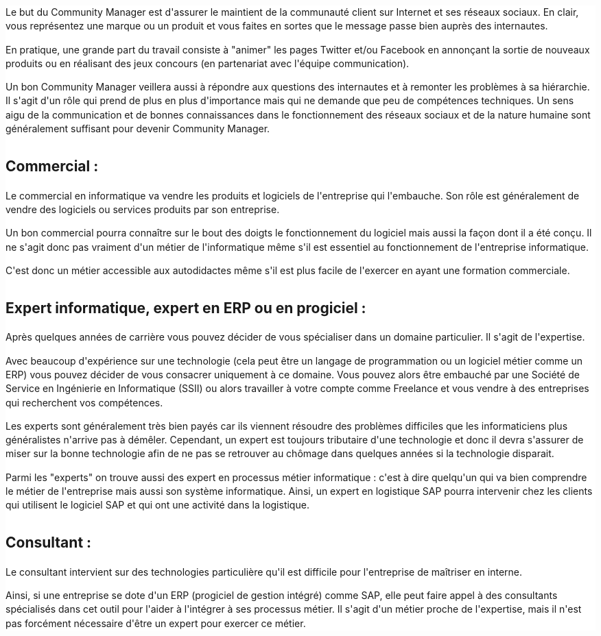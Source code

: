 Le but du Community Manager est d'assurer le maintient de la communauté client sur Internet et ses réseaux sociaux. En clair, vous représentez une marque ou un produit et vous faites en sortes que le message passe bien auprès des internautes.

En pratique, une grande part du travail consiste à "animer" les pages Twitter et/ou Facebook en annonçant la sortie de nouveaux produits ou en réalisant des jeux concours (en partenariat avec l'équipe communication).

Un bon Community Manager veillera aussi à répondre aux questions des internautes et à remonter les problèmes à sa hiérarchie. Il s'agit d'un rôle qui prend de plus en plus d'importance mais qui ne demande que peu de compétences techniques. Un sens aigu de la communication et de bonnes connaissances dans le fonctionnement des réseaux sociaux et de la nature humaine sont généralement suffisant pour devenir Community Manager.

## **Commercial :**

Le commercial en informatique va vendre les produits et logiciels de l'entreprise qui l'embauche. Son rôle est généralement de vendre des logiciels ou services produits par son entreprise.

Un bon commercial pourra connaître sur le bout des doigts le fonctionnement du logiciel mais aussi la façon dont il a été conçu. Il ne s'agit donc pas vraiment d'un métier de l'informatique même s'il est essentiel au fonctionnement de l'entreprise informatique.

C'est donc un métier accessible aux autodidactes même s'il est plus facile de l'exercer en ayant une formation commerciale.

## **Expert informatique, expert en ERP ou en progiciel :**

Après quelques années de carrière vous pouvez décider de vous spécialiser dans un domaine particulier. Il s'agit de l'expertise.

Avec beaucoup d'expérience sur une technologie (cela peut être un langage de programmation ou un logiciel métier comme un ERP) vous pouvez décider de vous consacrer uniquement à ce domaine. Vous pouvez alors être embauché par une Société de Service en Ingénierie en Informatique (SSII) ou alors travailler à votre compte comme Freelance et vous vendre à des entreprises qui recherchent vos compétences.

Les experts sont généralement très bien payés car ils viennent résoudre des problèmes difficiles que les informaticiens plus généralistes n'arrive pas à démêler. Cependant, un expert est toujours tributaire d'une technologie et donc il devra s'assurer de miser sur la bonne technologie afin de ne pas se retrouver au chômage dans quelques années si la technologie disparait.

Parmi les "experts" on trouve aussi des expert en processus métier informatique : c'est à dire quelqu'un qui va bien comprendre le métier de l'entreprise mais aussi son système informatique. Ainsi, un expert en logistique SAP pourra intervenir chez les clients qui utilisent le logiciel SAP et qui ont une activité dans la logistique.

## **Consultant :**

Le consultant intervient sur des technologies particulière qu'il est difficile pour l'entreprise de maîtriser en interne.

Ainsi, si une entreprise se dote d'un ERP (progiciel de gestion intégré) comme SAP, elle peut faire appel à des consultants spécialisés dans cet outil pour l'aider à l'intégrer à ses processus métier. Il s'agit d'un métier proche de l'expertise, mais il n'est pas forcément nécessaire d'être un expert pour exercer ce métier.
